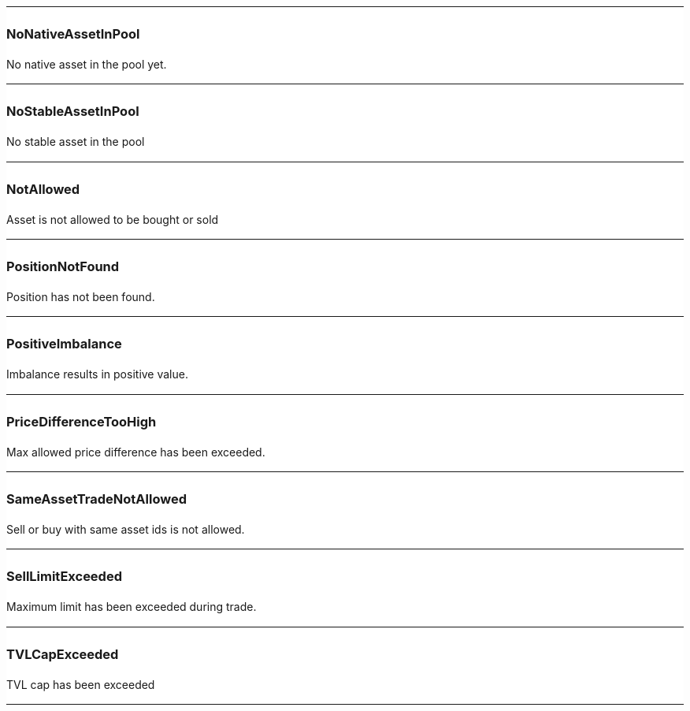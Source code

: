 ---------
### NoNativeAssetInPool
No native asset in the pool yet.

---------
### NoStableAssetInPool
No stable asset in the pool

---------
### NotAllowed
Asset is not allowed to be bought or sold

---------
### PositionNotFound
Position has not been found.

---------
### PositiveImbalance
Imbalance results in positive value.

---------
### PriceDifferenceTooHigh
Max allowed price difference has been exceeded.

---------
### SameAssetTradeNotAllowed
Sell or buy with same asset ids is not allowed.

---------
### SellLimitExceeded
Maximum limit has been exceeded during trade.

---------
### TVLCapExceeded
TVL cap has been exceeded

---------